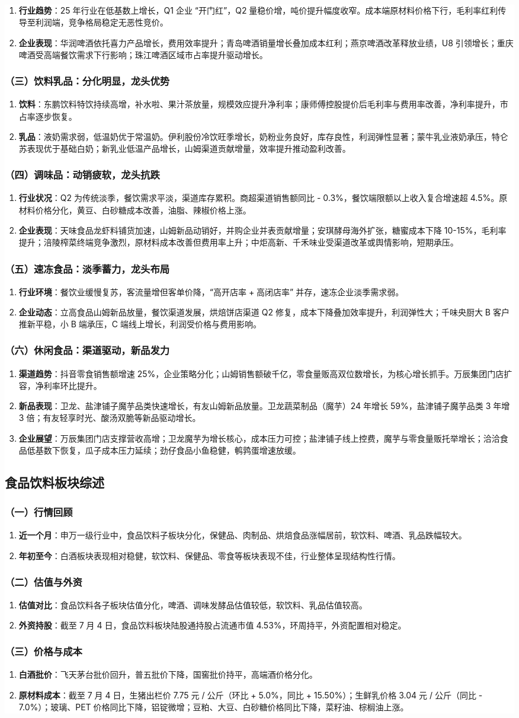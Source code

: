 1. **行业趋势**：25 年行业在低基数上增长，Q1 企业 “开门红”，Q2 量稳价增，吨价提升幅度收窄。成本端原材料价格下行，毛利率红利传导至利润端，竞争格局稳定无恶性竞价。

2. **企业表现**：华润啤酒依托喜力产品增长，费用效率提升；青岛啤酒销量增长叠加成本红利；燕京啤酒改革释放业绩，U8 引领增长；重庆啤酒受高端餐饮需求下行影响；珠江啤酒区域市占率提升驱动增长。

### **（三）饮料乳品：分化明显，龙头优势**

1. **饮料**：东鹏饮料特饮持续高增，补水啦、果汁茶放量，规模效应提升净利率；康师傅控股提价后毛利率与费用率改善，净利率提升，市占率逐步恢复。

2. **乳品**：液奶需求弱，低温奶优于常温奶。伊利股份冷饮旺季增长，奶粉业务良好，库存良性，利润弹性显著；蒙牛乳业液奶承压，特仑苏表现优于基础白奶；新乳业低温产品增长，山姆渠道贡献增量，效率提升推动盈利改善。

### **（四）调味品：动销疲软，龙头抗跌**

1. **行业状况**：Q2 为传统淡季，餐饮需求平淡，渠道库存累积。商超渠道销售额同比 - 0.3%，餐饮端限额以上收入复合增速超 4.5%。原材料价格分化，黄豆、白砂糖成本改善，油脂、辣椒价格上涨。

2. **企业表现**：天味食品龙虾料铺货加速，山姆新品动销好，并购企业并表贡献增量；安琪酵母海外扩张，糖蜜成本下降 10-15%，毛利率提升；涪陵榨菜终端竞争激烈，原材料成本改善但费用率上升；中炬高新、千禾味业受渠道改革或舆情影响，短期承压。

### **（五）速冻食品：淡季蓄力，龙头布局**

1. **行业环境**：餐饮业缓慢复苏，客流量增但客单价降，“高开店率 + 高闭店率” 并存，速冻企业淡季需求弱。

2. **企业动态**：立高食品山姆新品放量，餐饮渠道发展，烘焙饼店渠道 Q2 修复，成本下降叠加效率提升，利润弹性大；千味央厨大 B 客户推新平稳，小 B 端承压，C 端线上增长，利润受价格与费用影响。

### **（六）休闲食品：渠道驱动，新品发力**

1. **渠道趋势**：抖音零食销售额增速 25%，企业策略分化；山姆销售额破千亿，零食量贩高双位数增长，为核心增长抓手。万辰集团门店扩容，净利率环比提升。

2. **新品表现**：卫龙、盐津铺子魔芋品类快速增长，有友山姆新品放量。卫龙蔬菜制品（魔芋）24 年增长 59%，盐津铺子魔芋品类 3 年增 3 倍；有友轻享时光、酸汤双脆等新品驱动增长。

3. **企业展望**：万辰集团门店支撑营收高增；卫龙魔芋为增长核心，成本压力可控；盐津铺子线上控费，魔芋与零食量贩托举增长；洽洽食品低基数下恢复，瓜子成本压力延续；劲仔食品小鱼稳健，鹌鹑蛋增速放缓。

## **食品饮料板块综述**

### **（一）行情回顾**

1. **近一个月**：申万一级行业中，食品饮料子板块分化，保健品、肉制品、烘焙食品涨幅居前，软饮料、啤酒、乳品跌幅较大。

2. **年初至今**：白酒板块表现相对稳健，软饮料、保健品、零食等板块表现不佳，行业整体呈现结构性行情。

### **（二）估值与外资**

1. **估值对比**：食品饮料各子板块估值分化，啤酒、调味发酵品估值较低，软饮料、乳品估值较高。

2. **外资持股**：截至 7 月 4 日，食品饮料板块陆股通持股占流通市值 4.53%，环周持平，外资配置相对稳定。

### **（三）价格与成本**

1. **白酒批价**：飞天茅台批价回升，普五批价下降，国窖批价持平，高端酒价格分化。

2. **原材料成本**：截至 7 月 4 日，生猪出栏价 7.75 元 / 公斤（环比 + 5.0%，同比 + 15.50%）；生鲜乳价格 3.04 元 / 公斤（同比 - 7.0%）；玻璃、PET 价格同比下降，铝锭微增；豆粕、大豆、白砂糖价格同比下降，菜籽油、棕榈油上涨。
